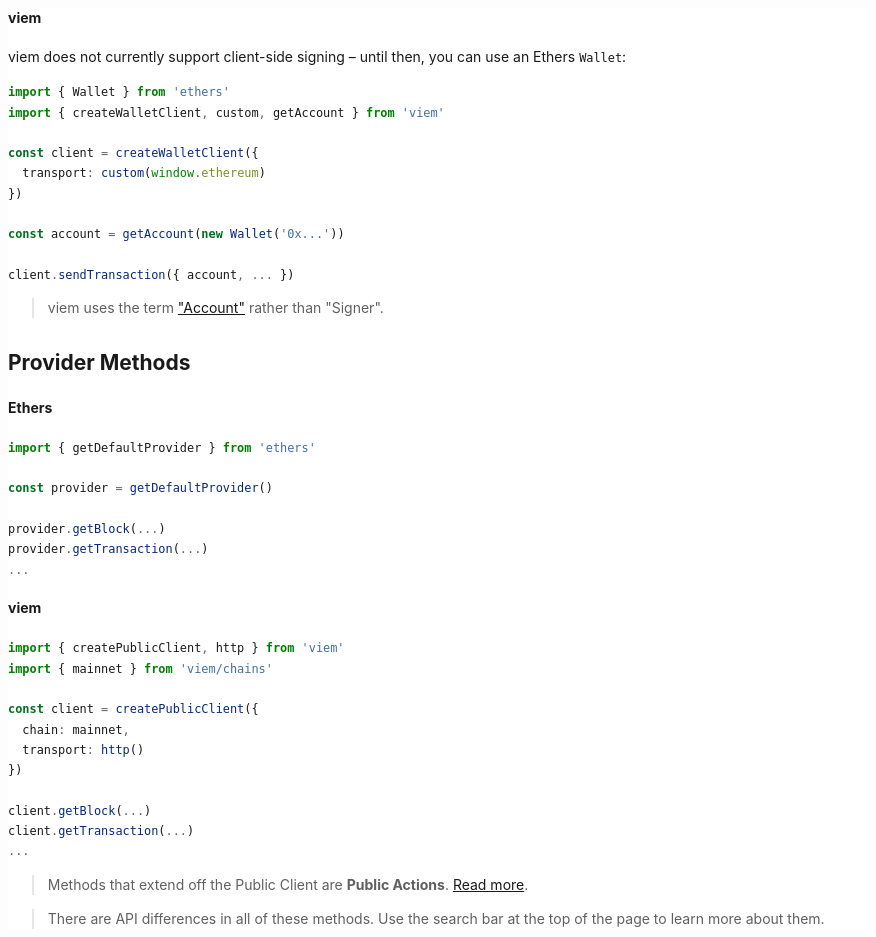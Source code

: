 #### viem

viem does not currently support client-side signing – until then, you can use an Ethers `Wallet`:

```ts {8}
import { Wallet } from 'ethers'
import { createWalletClient, custom, getAccount } from 'viem'

const client = createWalletClient({
  transport: custom(window.ethereum)
})

const account = getAccount(new Wallet('0x...'))

client.sendTransaction({ account, ... })
```

> viem uses the term ["Account"](https://ethereum.org/en/developers/docs/accounts/) rather than "Signer".

## Provider Methods

#### Ethers

```ts {5-7}
import { getDefaultProvider } from 'ethers'

const provider = getDefaultProvider()

provider.getBlock(...)
provider.getTransaction(...)
...
```

#### viem

```ts {9-11}
import { createPublicClient, http } from 'viem'
import { mainnet } from 'viem/chains'

const client = createPublicClient({
  chain: mainnet,
  transport: http()
})

client.getBlock(...)
client.getTransaction(...)
...
```

> Methods that extend off the Public Client are **Public Actions**. [Read more](/docs/actions/public/introduction).

> There are API differences in all of these methods. Use the search bar at the top of the page to learn more about them.
